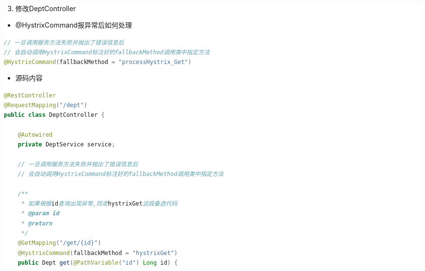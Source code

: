 3. 修改DeptController 

- @HystrixCommand报异常后如何处理

```java
// 一旦调用服务方法失败并抛出了错误信息后
// 会自动调用HystrixCommand标注好的fallbackMethod调用类中指定方法
@HystrixCommand(fallbackMethod = "processHystrix_Get")
```

- 源码内容

```java
@RestController
@RequestMapping("/dept")
public class DeptController {

    @Autowired
    private DeptService service;

    // 一旦调用服务方法失败并抛出了错误信息后
    // 会自动调用HystrixCommand标注好的fallbackMethod调用类中指定方法

    /**
     * 如果根据id查询出现异常,则走hystrixGet这段备选代码
     * @param id
     * @return
     */
    @GetMapping("/get/{id}")
    @HystrixCommand(fallbackMethod = "hystrixGet")
    public Dept get(@PathVariable("id") Long id) {
